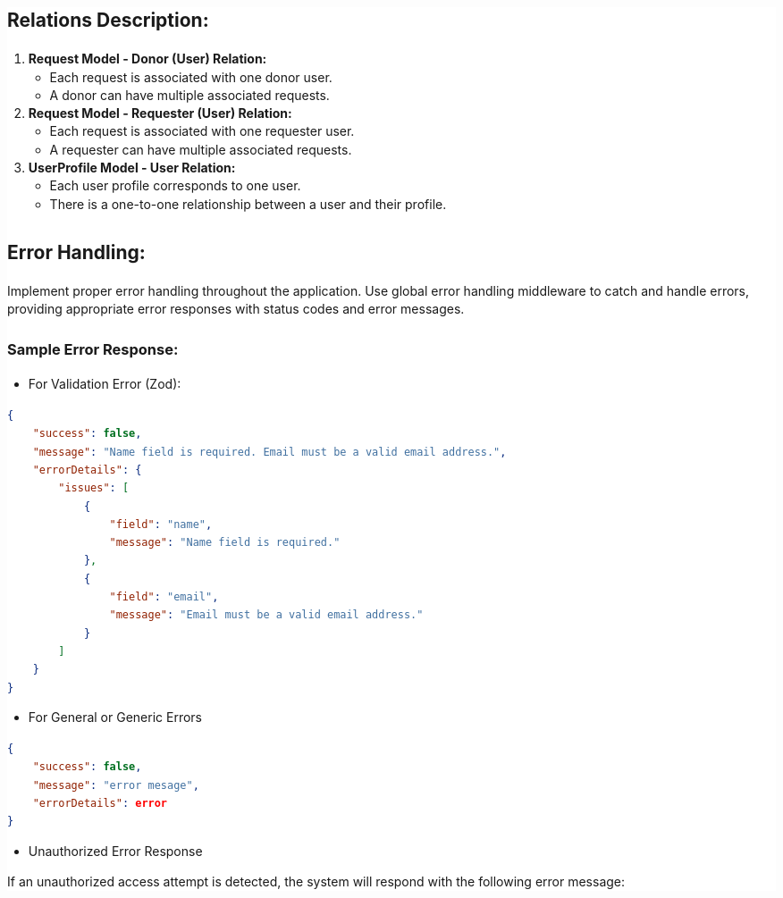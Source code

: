 ## Relations Description:

1. **Request Model - Donor (User) Relation:**
    - Each request is associated with one donor user.
    - A donor can have multiple associated requests.
2. **Request Model - Requester (User) Relation:**
    - Each request is associated with one requester user.
    - A requester can have multiple associated requests.
3. **UserProfile Model - User Relation:**
    - Each user profile corresponds to one user.
    - There is a one-to-one relationship between a user and their profile.

## **Error Handling:**

Implement proper error handling throughout the application. Use global error handling middleware to catch and handle errors, providing appropriate error responses with status codes and error messages.

### **Sample Error Response:**

- For Validation Error (Zod):

```json
{
    "success": false,
    "message": "Name field is required. Email must be a valid email address.",
    "errorDetails": {
        "issues": [
            {
                "field": "name",
                "message": "Name field is required."
            },
            {
                "field": "email",
                "message": "Email must be a valid email address."
            }
        ]
    }
}
```

- For General or Generic Errors
```json
{
    "success": false,
    "message": "error mesage",
    "errorDetails": error
}
```

- Unauthorized Error Response

If an unauthorized access attempt is detected, the system will respond with the following error message:
